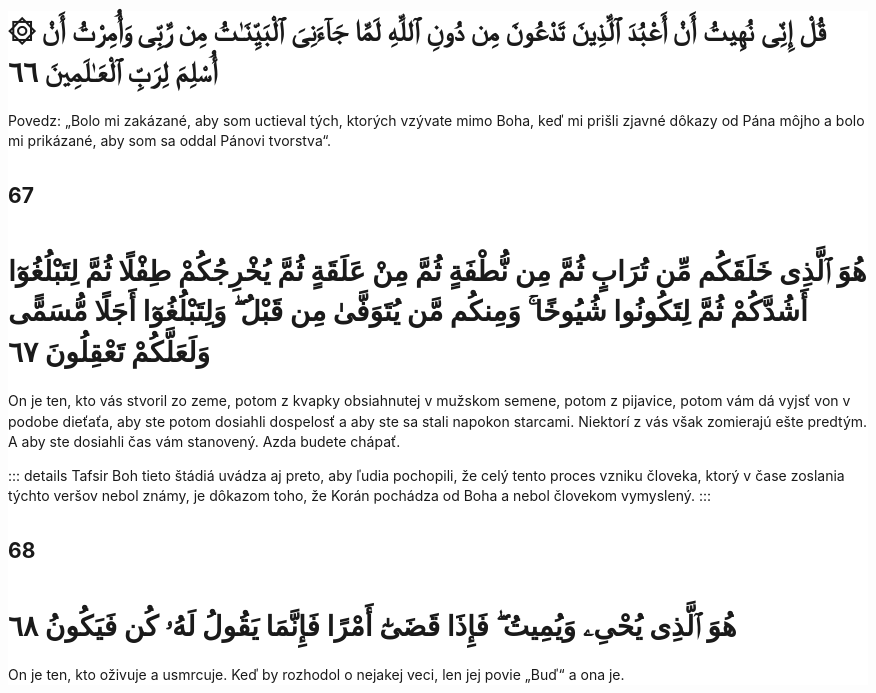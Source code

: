 
<Badge type="info" text="40:66" class="badge" />
<div>
<div class="main-verse" >

<h1 class="verse-arabic">۞ قُلْ إِنِّى نُهِيتُ أَنْ أَعْبُدَ ٱلَّذِينَ تَدْعُونَ مِن دُونِ ٱللَّهِ لَمَّا جَآءَنِىَ ٱلْبَيِّنَـٰتُ مِن رَّبِّى وَأُمِرْتُ أَنْ أُسْلِمَ لِرَبِّ ٱلْعَـٰلَمِينَ ٦٦</h1>
</div>

<p>Povedz: „Bolo mi zakázané, aby som uctieval tých, ktorých vzývate mimo Boha, keď mi prišli zjavné dôkazy od Pána môjho a bolo mi prikázané, aby som sa oddal Pánovi tvorstva“.</p>
</div>
<div class="break"></div>

## 67


<Badge type="info" text="40:67" class="badge" />
<div>
<div class="main-verse" >

<h1 class="verse-arabic">هُوَ ٱلَّذِى خَلَقَكُم مِّن تُرَابٍ ثُمَّ مِن نُّطْفَةٍ ثُمَّ مِنْ عَلَقَةٍ ثُمَّ يُخْرِجُكُمْ طِفْلًا ثُمَّ لِتَبْلُغُوٓا أَشُدَّكُمْ ثُمَّ لِتَكُونُوا شُيُوخًا ۚ وَمِنكُم مَّن يُتَوَفَّىٰ مِن قَبْلُ ۖ وَلِتَبْلُغُوٓا أَجَلًا مُّسَمًّى وَلَعَلَّكُمْ تَعْقِلُونَ ٦٧</h1>
</div>

<p>On je ten, kto vás stvoril zo zeme, potom z kvapky obsiahnutej v mužskom semene, potom z pijavice, potom vám dá vyjsť von v podobe dieťaťa, aby ste potom dosiahli dospelosť a aby ste sa stali napokon starcami. Niektorí z vás však zomierajú ešte predtým. A aby ste dosiahli čas vám stanovený. Azda budete chápať.</p>
</div>


::: details Tafsir
Boh tieto štádiá uvádza aj preto, aby ľudia pochopili, že celý tento proces vzniku človeka, ktorý v čase zoslania týchto veršov nebol známy, je dôkazom toho, že Korán pochádza od Boha a nebol človekom vymyslený.
:::

<div class="break"></div>

## 68


<Badge type="info" text="40:68" class="badge" />
<div>
<div class="main-verse" >

<h1 class="verse-arabic">هُوَ ٱلَّذِى يُحْىِۦ وَيُمِيتُ ۖ فَإِذَا قَضَىٰٓ أَمْرًا فَإِنَّمَا يَقُولُ لَهُۥ كُن فَيَكُونُ ٦٨</h1>
</div>

<p>On je ten, kto oživuje a usmrcuje. Keď by rozhodol o nejakej veci, len jej povie „Buď“ a ona je.</p>
</div>

<div class="break"></div>

